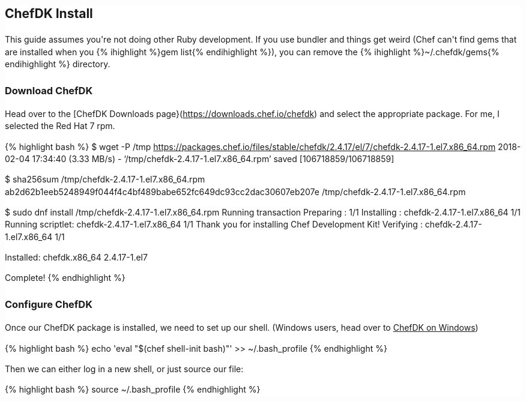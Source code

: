 ## ChefDK Install

This guide assumes you're not doing other Ruby development.  If you use bundler and things get weird (Chef can't find gems that are installed when you {% ihighlight %}gem list{% endihighlight %}), you can remove the {% ihighlight %}~/.chefdk/gems{% endihighlight %}  directory.

### Download ChefDK

Head over to the [ChefDK Downloads page}(https://downloads.chef.io/chefdk) and select the appropriate package.  For me, I selected the Red Hat 7 rpm.

{% highlight bash %}
$ wget -P /tmp https://packages.chef.io/files/stable/chefdk/2.4.17/el/7/chefdk-2.4.17-1.el7.x86_64.rpm
2018-02-04 17:34:40 (3.33 MB/s) - ‘/tmp/chefdk-2.4.17-1.el7.x86_64.rpm’ saved [106718859/106718859]

$ sha256sum /tmp/chefdk-2.4.17-1.el7.x86_64.rpm 
ab2d62b1eeb5248949f044f4c4bf489babe652fc649dc93cc2dac30607eb207e  /tmp/chefdk-2.4.17-1.el7.x86_64.rpm

$ sudo dnf install /tmp/chefdk-2.4.17-1.el7.x86_64.rpm
Running transaction
  Preparing        :                                                                                                                                                                                           1/1 
  Installing       : chefdk-2.4.17-1.el7.x86_64                                                                                                                                                                1/1 
  Running scriptlet: chefdk-2.4.17-1.el7.x86_64                                                                                                                                                                1/1 
Thank you for installing Chef Development Kit!
  Verifying        : chefdk-2.4.17-1.el7.x86_64                                                                                                                                                                1/1 

Installed:
  chefdk.x86_64 2.4.17-1.el7                                                                                                                                                                                       

Complete!
{% endhighlight %}

### Configure ChefDK

Once our ChefDK package is installed, we need to set up our shell. (Windows users, head over to [ChefDK on Windows](https://docs.chef.io/dk_windows.html#configure-environment)) 

{% highlight bash %}
echo 'eval "$(chef shell-init bash)"' >> ~/.bash_profile
{% endhighlight %}

Then we can either log in a new shell, or just source our file:

{% highlight bash %}
source ~/.bash_profile
{% endhighlight %}
